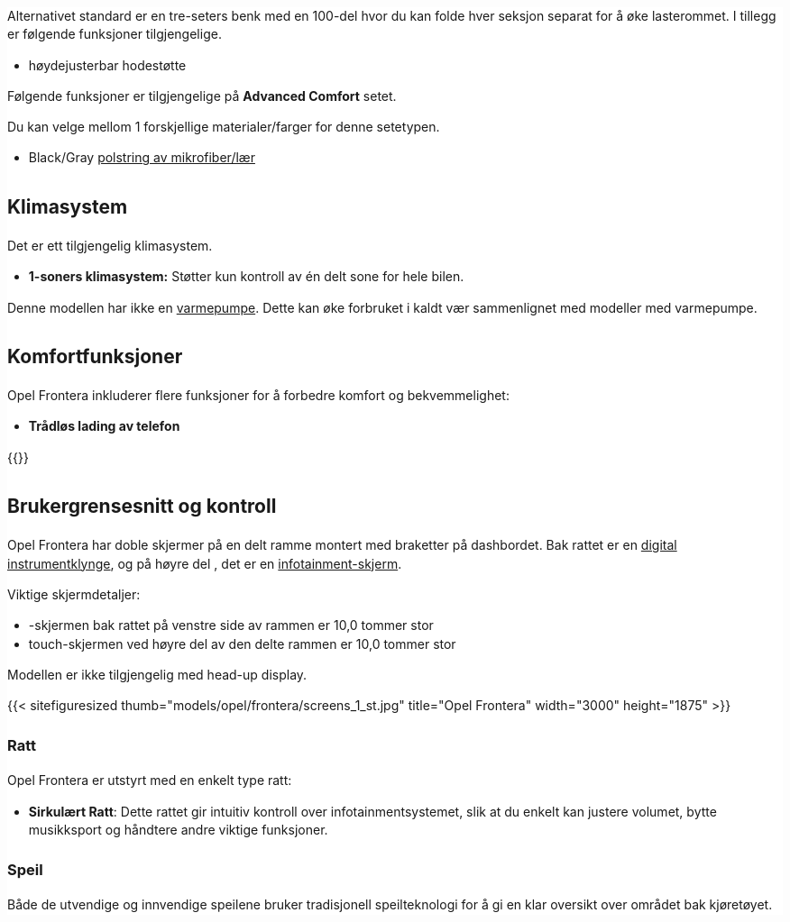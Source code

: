 Alternativet standard er en tre-seters benk med en 100-del hvor du kan folde hver seksjon separat for å øke lasterommet. I tillegg er følgende funksjoner tilgjengelige.

- høydejusterbar hodestøtte

Følgende funksjoner er tilgjengelige på **Advanced Comfort** setet.

Du kan velge mellom 1 forskjellige materialer/farger for denne setetypen.

- Black/Gray [polstring av mikrofiber/lær](../../../../technology/seats/materials/#microfiber)

## Klimasystem

Det er ett tilgjengelig klimasystem.

- **1-soners klimasystem:** Støtter kun kontroll av én delt sone for hele bilen.

Denne modellen har ikke en [varmepumpe](../../../../technology/hvac/#heat-pump). Dette kan øke forbruket i kaldt vær sammenlignet med modeller med varmepumpe.

## Komfortfunksjoner

Opel Frontera inkluderer flere funksjoner for å forbedre komfort og bekvemmelighet:

- **Trådløs lading av telefon**

{{<evkxdisplayaddarticle />}}

## Brukergrensesnitt og kontroll

Opel Frontera har doble skjermer på en delt ramme montert med braketter på dashbordet. Bak rattet er en [digital instrumentklynge](../../../../technology/userinterface/screens/#digital-instruments), og på høyre del , det er en [infotainment-skjerm](../../../../technology/userinterface/screens/#infotainment-skjerm).

Viktige skjermdetaljer:

- -skjermen bak rattet på venstre side av rammen er 10,0 tommer stor
- touch-skjermen ved høyre del av den delte rammen er 10,0 tommer stor

Modellen er ikke tilgjengelig med head-up display.

{{< sitefiguresized thumb="models/opel/frontera/screens_1_st.jpg" title="Opel Frontera" width="3000" height="1875"  >}}

### Ratt

Opel Frontera er utstyrt med en enkelt type ratt:

- **Sirkulært Ratt**: Dette rattet gir intuitiv kontroll over infotainmentsystemet, slik at du enkelt kan justere volumet, bytte musikksport og håndtere andre viktige funksjoner.

### Speil

Både de utvendige og innvendige speilene bruker tradisjonell speilteknologi for å gi en klar oversikt over området bak kjøretøyet.
